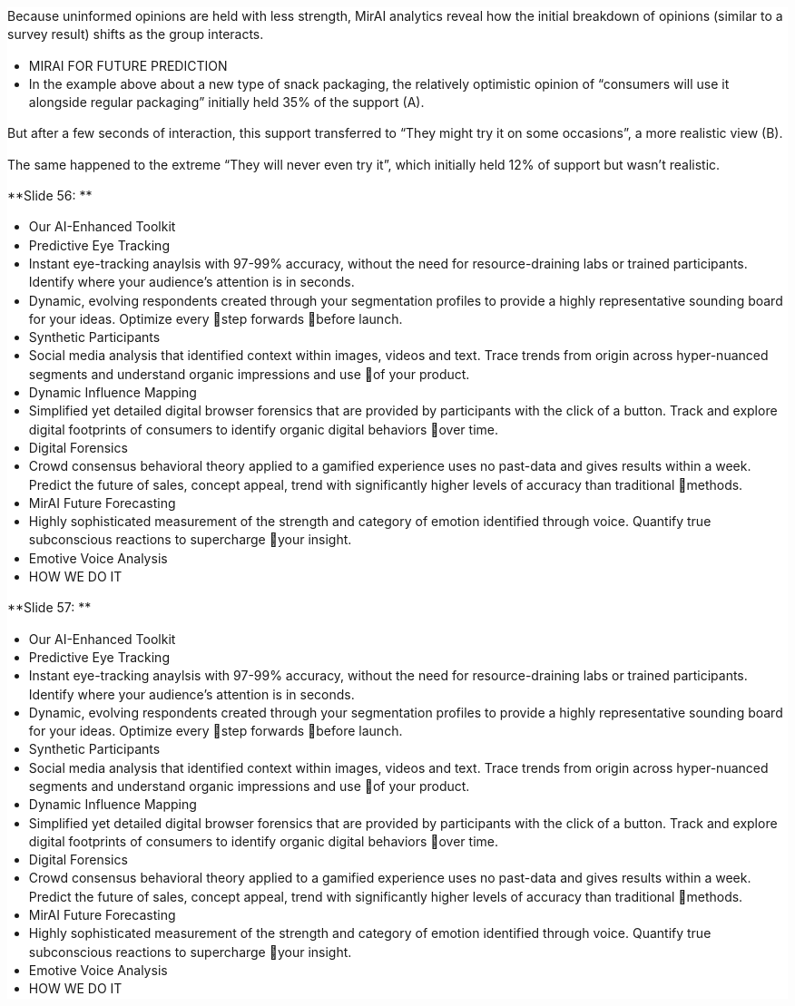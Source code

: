 Because uninformed opinions are held with less strength, MirAI analytics reveal how the initial breakdown of opinions (similar to a survey result) shifts as the group interacts.
- MIRAI FOR FUTURE PREDICTION
- In the example above about a new type of snack packaging, the relatively optimistic opinion of “consumers will use it alongside regular packaging” initially held 35% of the support (A). 

But after a few seconds of interaction, this support transferred to “They might try it on some occasions”, a more realistic view (B). 

The same happened to the extreme “They will never even try it”, which initially held 12% of support but wasn’t realistic.

**Slide 56: **

- Our AI-Enhanced Toolkit
- Predictive Eye Tracking
- Instant eye-tracking anaylsis with 97-99% accuracy, without the need for resource-draining labs or trained participants. Identify where your audience’s attention is in seconds.
- Dynamic, evolving respondents created through your segmentation profiles to provide a highly representative sounding board for your ideas. Optimize every step forwards before launch.
- Synthetic
Participants
- Social media analysis that identified context within images, videos and text. Trace trends from origin across hyper-nuanced segments and understand organic impressions and use of your product.
- Dynamic Influence Mapping
- Simplified yet detailed digital browser forensics that are provided by participants with the click of a button. Track and explore digital footprints of consumers to identify organic digital behaviors over time.
- Digital Forensics
- Crowd consensus behavioral theory applied to a gamified experience uses no past-data and gives results within a week. Predict the future of sales, concept appeal, trend with significantly higher levels of accuracy than traditional methods.
- MirAI Future Forecasting
- Highly sophisticated measurement of the strength and category of emotion identified through voice. Quantify true subconscious reactions to supercharge your insight.
- Emotive Voice Analysis
- HOW WE DO IT

**Slide 57: **

- Our AI-Enhanced Toolkit
- Predictive Eye Tracking
- Instant eye-tracking anaylsis with 97-99% accuracy, without the need for resource-draining labs or trained participants. Identify where your audience’s attention is in seconds.
- Dynamic, evolving respondents created through your segmentation profiles to provide a highly representative sounding board for your ideas. Optimize every step forwards before launch.
- Synthetic
Participants
- Social media analysis that identified context within images, videos and text. Trace trends from origin across hyper-nuanced segments and understand organic impressions and use of your product.
- Dynamic Influence Mapping
- Simplified yet detailed digital browser forensics that are provided by participants with the click of a button. Track and explore digital footprints of consumers to identify organic digital behaviors over time.
- Digital Forensics
- Crowd consensus behavioral theory applied to a gamified experience uses no past-data and gives results within a week. Predict the future of sales, concept appeal, trend with significantly higher levels of accuracy than traditional methods.
- MirAI Future Forecasting
- Highly sophisticated measurement of the strength and category of emotion identified through voice. Quantify true subconscious reactions to supercharge your insight.
- Emotive Voice Analysis
- HOW WE DO IT
